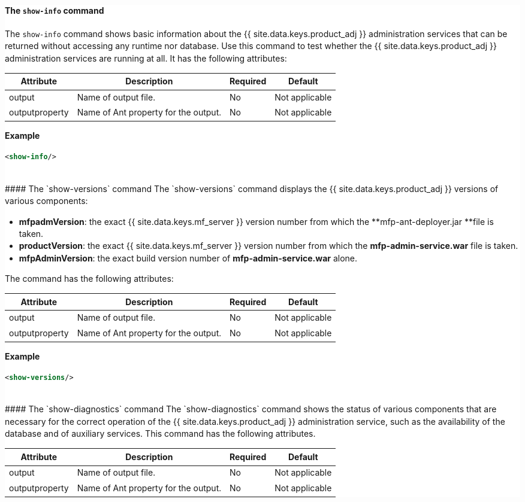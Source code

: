 #### The `show-info` command
The `show-info` command shows basic information about the {{ site.data.keys.product_adj }} administration services that can be returned without accessing any runtime nor database. Use this command to test whether the {{ site.data.keys.product_adj }} administration services are running at all. It has the following attributes:

| Attribute      | Description |	Required | Default |
|----------------|-------------|-------------|---------|
| output | 	Name of output file. | No | Not applicable | 
| outputproperty | 	Name of Ant property for the output. | No | Not applicable | 

**Example**  

```xml
<show-info/>
```

<br/>
#### The `show-versions` command
The `show-versions` command displays the {{ site.data.keys.product_adj }} versions of various components:

* **mfpadmVersion**: the exact {{ site.data.keys.mf_server }} version number from which the **mfp-ant-deployer.jar **file is taken.
* **productVersion**: the exact {{ site.data.keys.mf_server }} version number from which the **mfp-admin-service.war** file is taken.
* **mfpAdminVersion**: the exact build version number of **mfp-admin-service.war** alone.

The command has the following attributes:

| Attribute      | Description |	Required | Default |
|----------------|-------------|-------------|---------|
| output | 	Name of output file. | No | Not applicable | 
| outputproperty | 	Name of Ant property for the output. | No | Not applicable | 

**Example**  

```xml
<show-versions/>
```

<br/>
#### The `show-diagnostics` command
The `show-diagnostics` command shows the status of various components that are necessary for the correct operation of the {{ site.data.keys.product_adj }} administration service, such as the availability of the database and of auxiliary services. This command has the following attributes.

| Attribute      | Description |	Required | Default |
|----------------|-------------|-------------|---------|
| output | 	Name of output file. | No | Not applicable | 
| outputproperty | 	Name of Ant property for the output. | No | Not applicable | 
